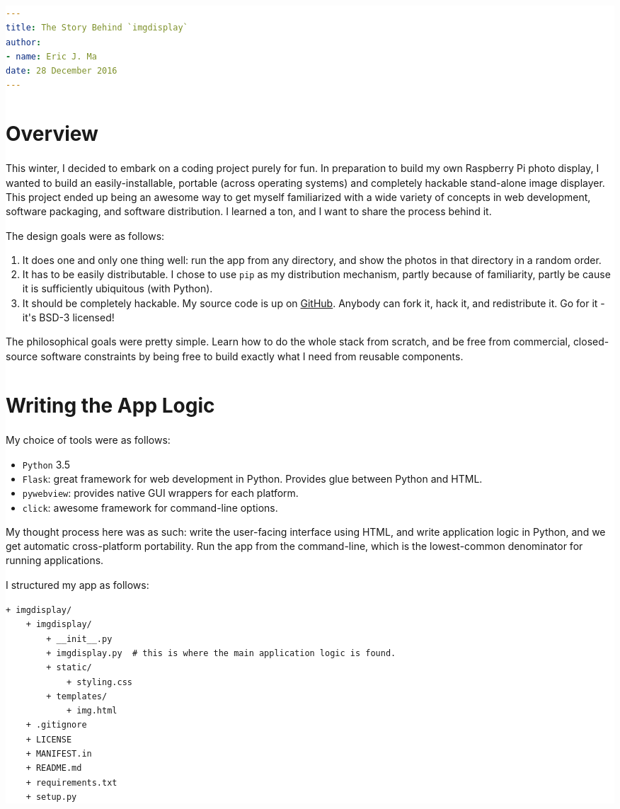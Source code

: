 ```yaml
---
title: The Story Behind `imgdisplay`
author:
- name: Eric J. Ma
date: 28 December 2016
---
```


# Overview

This winter, I decided to embark on a coding project purely for fun. In preparation to build my own Raspberry Pi photo display, I wanted to build an easily-installable, portable (across operating systems) and completely hackable stand-alone image displayer. This project ended up being an awesome way to get myself familiarized with a wide variety of concepts in web development, software packaging, and software distribution. I learned a ton, and I want to share the process behind it.

The design goals were as follows:

1. It does one and only one thing well: run the app from any directory, and show the photos in that directory in a random order.
1. It has to be easily distributable. I chose to use `pip` as my distribution mechanism, partly because of familiarity, partly be cause it is sufficiently ubiquitous (with Python).
1. It should be completely hackable. My source code is up on [GitHub][imgdisplay]. Anybody can fork it, hack it, and redistribute it. Go for it - it's BSD-3 licensed!

[imgdisplay]: https://github.com/ericmjl/imgdisplay

The philosophical goals were pretty simple. Learn how to do the whole stack from scratch, and be free from commercial, closed-source software constraints by being free to build exactly what I need from reusable components.

# Writing the App Logic

My choice of tools were as follows:

- `Python` 3.5
- `Flask`: great framework for web development in Python. Provides glue between Python and HTML.
- `pywebview`: provides native GUI wrappers for each platform.
- `click`: awesome framework for command-line options.

My thought process here was as such: write the user-facing interface using HTML, and write application logic in Python, and we get automatic cross-platform portability. Run the app from the command-line, which is the lowest-common denominator for running applications.

I structured my app as follows:

```
+ imgdisplay/
    + imgdisplay/
        + __init__.py
        + imgdisplay.py  # this is where the main application logic is found.
        + static/
            + styling.css
        + templates/
            + img.html
    + .gitignore
    + LICENSE
    + MANIFEST.in
    + README.md
    + requirements.txt
    + setup.py
```


[joecodeswell]: https://joecodeswell.wordpress.com/2016/08/09/flask-with-pywebview-example/
[plankwhittle]: http://www.plankandwhittle.com/packaging-a-flask-web-app/